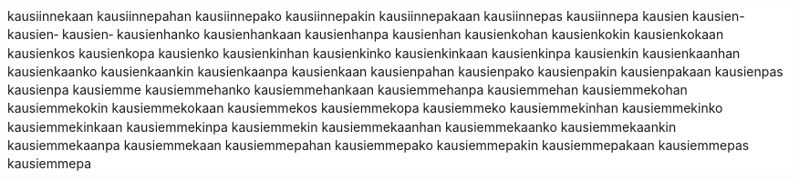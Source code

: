 kausiinnekaan
kausiinnepahan
kausiinnepako
kausiinnepakin
kausiinnepakaan
kausiinnepas
kausiinnepa
kausien
kausien-
kausien‐
kausien‑
kausienhanko
kausienhankaan
kausienhanpa
kausienhan
kausienkohan
kausienkokin
kausienkokaan
kausienkos
kausienkopa
kausienko
kausienkinhan
kausienkinko
kausienkinkaan
kausienkinpa
kausienkin
kausienkaanhan
kausienkaanko
kausienkaankin
kausienkaanpa
kausienkaan
kausienpahan
kausienpako
kausienpakin
kausienpakaan
kausienpas
kausienpa
kausiemme
kausiemmehanko
kausiemmehankaan
kausiemmehanpa
kausiemmehan
kausiemmekohan
kausiemmekokin
kausiemmekokaan
kausiemmekos
kausiemmekopa
kausiemmeko
kausiemmekinhan
kausiemmekinko
kausiemmekinkaan
kausiemmekinpa
kausiemmekin
kausiemmekaanhan
kausiemmekaanko
kausiemmekaankin
kausiemmekaanpa
kausiemmekaan
kausiemmepahan
kausiemmepako
kausiemmepakin
kausiemmepakaan
kausiemmepas
kausiemmepa